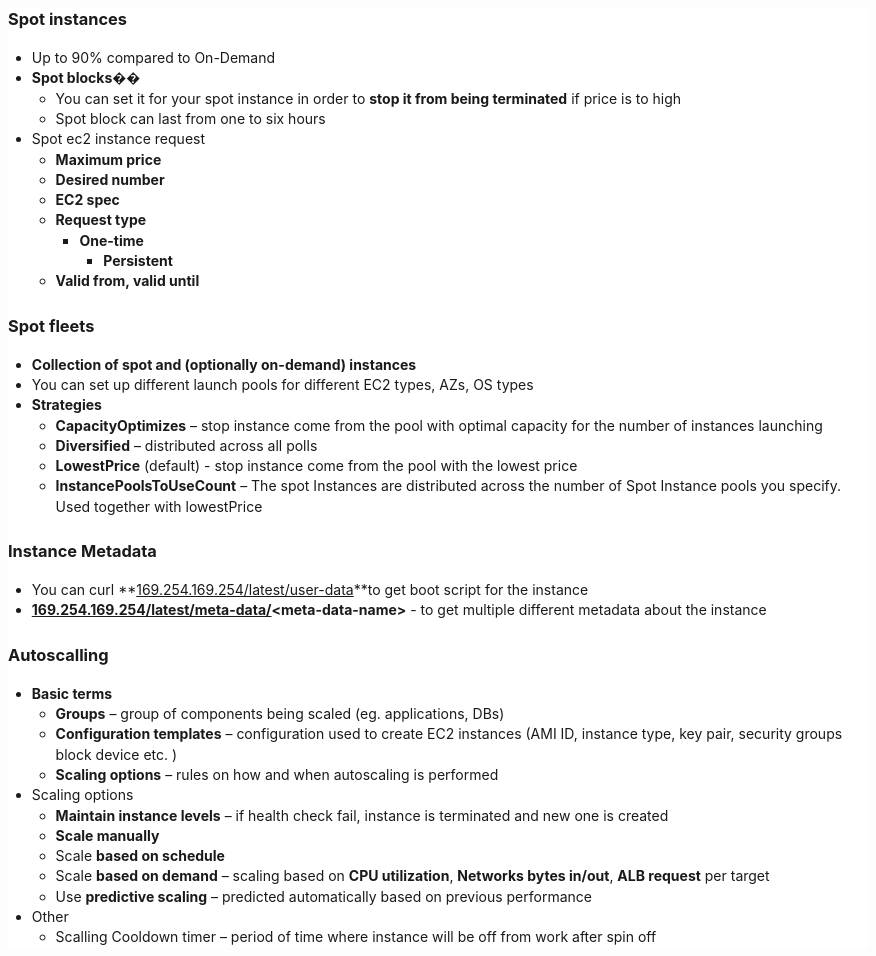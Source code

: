 ### Spot instances

- Up to 90% compared to On\-Demand
- **Spot blocks�**�
    - You can set it for your spot instance in order to **stop it from being terminated** if price is to high
    - Spot block can last from one to six hours 
- Spot ec2 instance request
    - **Maximum price**
    - **Desired number**
    - **EC2 spec**
    - **Request type**
        - **One\-time**
            - **Persistent**
    - **Valid from, valid until**

### **Spot fleets**

- **Collection of spot and \(optionally on\-demand\) instances**
- You can set up different launch pools for different EC2 types, AZs, OS types
- **Strategies**
    - **CapacityOptimizes** – stop instance come from the pool with optimal capacity for the number of instances launching
    - **Diversified** – distributed across all polls
    - **LowestPrice** \(default\) \- stop instance come from the pool with the lowest price 
    - **InstancePoolsToUseCount** – The spot Instances are distributed across the number of Spot Instance pools you specify. Used together with lowestPrice

### Instance Metadata

- You can curl **[169.254.169.254/latest/user\-data](http://169.254.169.254/latest/user-data)**to get boot script for the instance
- **[169.254.169.254/latest/meta\-data/](http://169.254.169.254/latest/meta-data/)\<meta\-data\-name\>** \- to get multiple different metadata about the instance

### Autoscalling

- **Basic terms**
    - **Groups** – group of components being scaled \(eg. applications, DBs\)
    - **Configuration templates** – configuration used to create EC2 instances \(AMI ID, instance type, key pair, security groups block device etc. \)
    - **Scaling options** – rules on how and when autoscaling is performed
- Scaling options
    - **Maintain instance levels** – if health check fail, instance is terminated and new one is created
    - **Scale manually**
    - Scale **based on schedule**
    - Scale **based on demand** – scaling based on **CPU utilization**, **Networks bytes in/out**, **ALB request** per target
    - Use **predictive scaling** – predicted automatically based on previous performance
- Other
    - Scalling Cooldown timer – period of time where instance will be off from work after spin off
